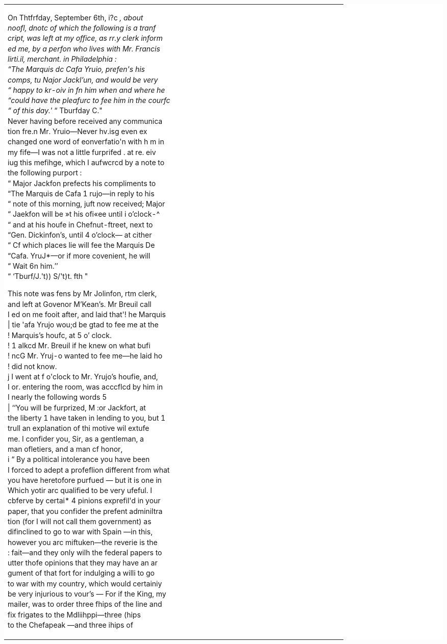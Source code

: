 <table style="width: 100%;"><tr><td style="width: 50%">

  
On Thtfrfday, September 6th, i?c *, about  
noofl, dnotc of which the following is a tranf­  
cript, was left at my office, as rr.y clerk inform­  
ed me, by a perfon who lives with Mr. Francis  
lirti.il, merchant. in Philadelphia :  
“The Marquis dc Cafa Yruio, prefen&#x27;s his  
comps, tu Najor Jackl’un, and would be very  
“ happy to kr-oiv in fn him when and where he  
“could have the pleafurc to fee him in the courfc  
“ of this day.*’ “ Tburfday C.&quot;  
Never having before received any communica­  
tion fre.n Mr. Yruio—Never hv.isg even ex­  
changed one word of eonverfatio&#x27;n with h m in  
my fife—I was not a little furprifed . at re. eiv­  
iug this mefihge, which I aufwcrcd by a note to  
the following purport :  
“ Major Jackfon prefects his compliments to  
“The Marquis de Cafa 1 rujo—in reply to his  
“ note of this morning, juft now received; Major  
“ Jaekfon will be »t his ofi«ee until i o’clock-^  
“ and at his houfe in Chefnut-ftreet, next to  
“Gen. Dickinfon’s, until 4 o’clock— at cither  
“ Cf which places lie will fee the Marquis De  
“Cafa. YruJ*—or if more covenient, he will  
“ Wait 6n him.’’  
“ ‘Tburf/J.&#x27;t)) S/&#x27;t)t. fth &quot;  
  
This note was fens by Mr Jolinfon, rtm clerk,  
and left at Govenor M’Kean’s. Mr Breuil call­  
I ed on me fooit after, and laid that&#x27;! he Marquis  
| tie &#x27;afa Yrujo wou;d be gtad to fee me at the  
! Marquis’s houfc, at 5 o’ clock.  
! 1 alkcd Mr. Breuil if he knew on what bufi­  
! ncG Mr. Yruj-o wanted to fee me—he laid ho  
! did not know.  
j I went at f o&#x27;clock to Mr. Yrujo’s houfie, and,  
I or. entering the room, was acccflcd by him in  
I nearly the following words 5  
| ‘‘You will be furprized, M :or Jackfort, at  
the liberty 1 have taken in lending to you, but 1  
trull an explanation of thi motive wil extufe  
me. I confider you, Sir, as a gentleman, a  
man ofletiers, and a man cf honor,  
i “ By a political intolerance you have been  
I forced to adept a profeflion different from what  
you have heretofore purfued — but it is one in  
Which yotir arc qualified to be very ufeful. I  
cbferve by certai* 4 pinions exprefil&#x27;d in your  
paper, that you confider the prefent adminiltra­  
tion (for I will not call them government) as  
difinclined to go to war with Spain —in this,  
however you arc miftuken—the reverie is the  
: fait—and they only wilh the federal papers to  
utter thofe opinions that they may have an ar­  
gument of that fort for indulging a willi to go  
to war with my country, which would certainiy  
be very injurious to vour’s — For if the King, my  
mailer, was to order three fhips of the line and  
fix frigates to the Mdliihppi—three (hips  
to the Chefapeak —and three ihips of  